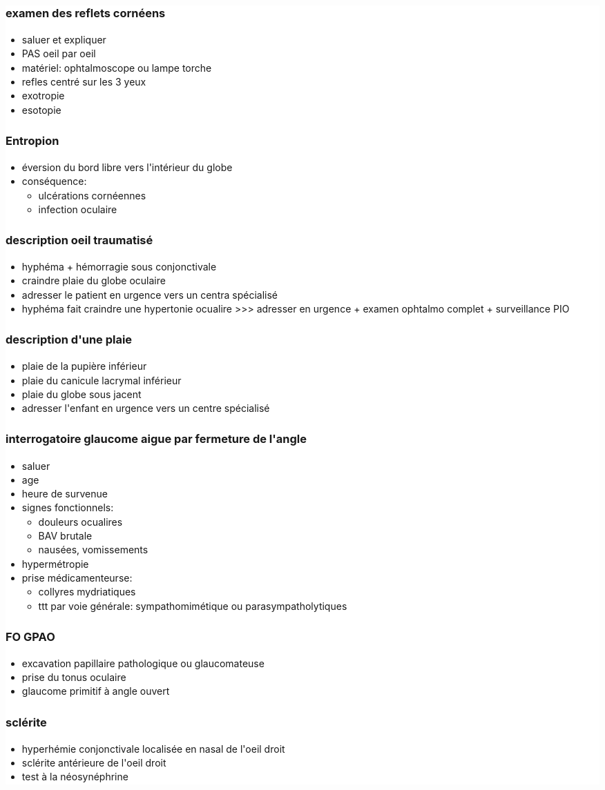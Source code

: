 ### examen des reflets cornéens
- saluer et expliquer
- PAS oeil par oeil
- matériel: ophtalmoscope ou lampe torche
- refles centré sur les 3 yeux
- exotropie
- esotopie

### Entropion
- éversion du bord libre vers l'intérieur du globe
- conséquence:
	- ulcérations cornéennes
	- infection oculaire

### description oeil traumatisé
- hyphéma + hémorragie sous conjonctivale
- craindre plaie du globe oculaire
- adresser le patient en urgence vers un centra spécialisé
- hyphéma fait craindre une hypertonie ocualire >>> adresser en urgence + examen ophtalmo complet + surveillance PIO

### description d'une plaie
- plaie de la pupière inférieur
- plaie du canicule lacrymal inférieur
- plaie du globe sous jacent
- adresser l'enfant en urgence vers un centre spécialisé

### interrogatoire glaucome aigue par fermeture de l'angle
- saluer
- age
- heure de survenue
- signes fonctionnels:
	- douleurs ocualires
	- BAV brutale
	- nausées, vomissements
- hypermétropie
- prise médicamenteurse: 
	- collyres mydriatiques
	- ttt par voie générale: sympathomimétique ou parasympatholytiques


### FO GPAO
- excavation papillaire pathologique ou glaucomateuse
- prise du tonus oculaire
- glaucome primitif à angle ouvert

### sclérite
- hyperhémie conjonctivale localisée en nasal de l'oeil droit
- sclérite antérieure de l'oeil droit
- test à la néosynéphrine
